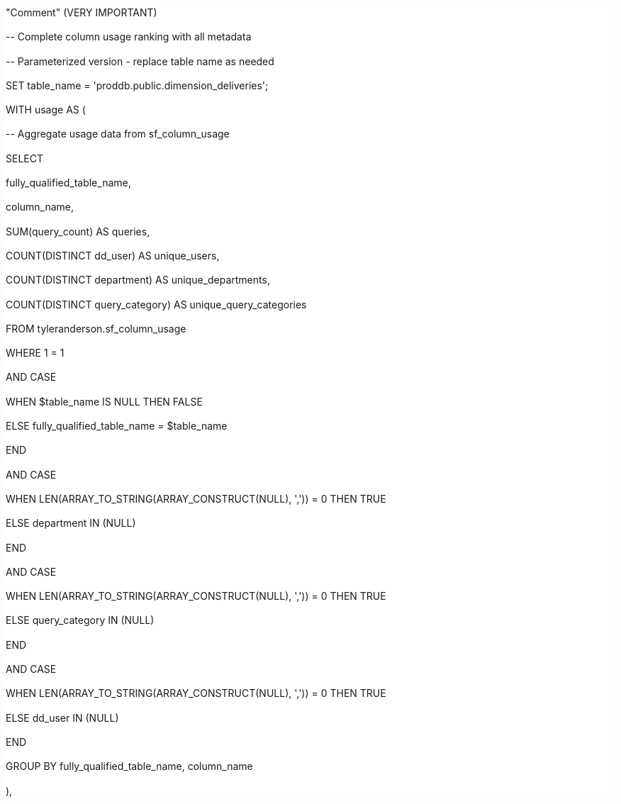 "Comment" (VERY IMPORTANT)

-- Complete column usage ranking with all metadata

-- Parameterized version - replace table name as needed

SET table_name = 'proddb.public.dimension_deliveries';

WITH usage AS (

-- Aggregate usage data from sf_column_usage

SELECT

fully_qualified_table_name,

column_name,

SUM(query_count) AS queries,

COUNT(DISTINCT dd_user) AS unique_users,

COUNT(DISTINCT department) AS unique_departments,

COUNT(DISTINCT query_category) AS unique_query_categories

FROM tyleranderson.sf_column_usage

WHERE 1 = 1

AND CASE

WHEN $table_name IS NULL THEN FALSE

ELSE fully_qualified_table_name = $table_name

END

AND CASE

WHEN LEN(ARRAY_TO_STRING(ARRAY_CONSTRUCT(NULL), ',')) = 0 THEN TRUE

ELSE department IN (NULL)

END

AND CASE

WHEN LEN(ARRAY_TO_STRING(ARRAY_CONSTRUCT(NULL), ',')) = 0 THEN TRUE

ELSE query_category IN (NULL)

END

AND CASE

WHEN LEN(ARRAY_TO_STRING(ARRAY_CONSTRUCT(NULL), ',')) = 0 THEN TRUE

ELSE dd_user IN (NULL)

END

GROUP BY fully_qualified_table_name, column_name

),
